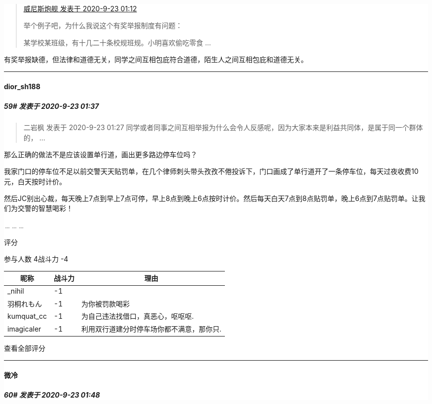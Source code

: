 

<blockquote><a href="httphttps://bbs.saraba1st.com/2b/forum.php?mod=redirect&amp;goto=findpost&amp;pid=48820620&amp;ptid=1961274" target="_blank">威尼斯炮舰 发表于 2020-9-23 01:12</a>

举个例子吧，为什么我说这个有奖举报制度有问题：


某学校某班级，有十几二十条校规班规。小明喜欢偷吃零食 ...</blockquote>
有奖举报缺德，但法律和道德无关，同学之间互相包庇符合道德，陌生人之间互相包庇和道德无关。







-----

####  dior_sh188  
##### 59#       发表于 2020-9-23 01:37



<blockquote>二岩枫 发表于 2020-9-23 01:27
同学或者同事之间互相举报为什么会令人反感呢，因为大家本来是利益共同体，是属于同一个群体的， ...</blockquote>

那么正确的做法不是应该设置单行道，画出更多路边停车位吗？


我家门口的停车位不足以前交警天天贴罚单，在几个律师刺头带头孜孜不倦投诉下，门口画成了单行道开了一条停车位，每天过夜收费10元，白天按时计价。


然后JC别出心裁，每天晚上7点到早上7点可停，早上8点到晚上6点按时计价。然后每天白天7点到8点贴罚单，晚上6点到7点贴罚单。让我们为交警的智慧喝彩！



﹍﹍﹍

评分





 参与人数 4战斗力 -4

|昵称|战斗力|理由|
|----|---|---|
| _nihil|-1||
| 羽桐れもん|-1|为你被罚款喝彩|
| kumquat_cc|-1|为自己违法找借口，真恶心，呕呕呕.|
| imagicaler|-1|利用双行道建分时停车场你都不满意，那你只.|



查看全部评分






-----

####  微冷  
##### 60#       发表于 2020-9-23 01:48
